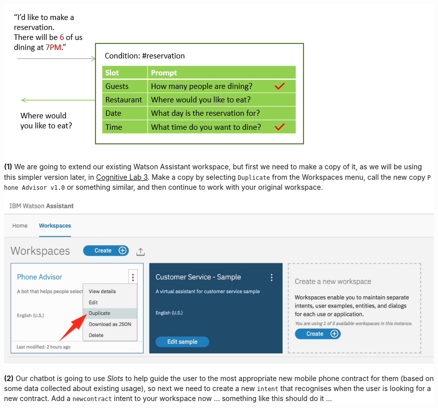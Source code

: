 ![](./images/slots-example2.png)

**(1)** We are going to extend our existing Watson Assistant workspace, but first we need to make a copy of it, as we will be using this simpler version later, in [Cognitive Lab 3](../3-Discovery). Make a copy by selecting `Duplicate` from the Workspaces menu, call the new copy `Phone Advisor v1.0` or something similar, and then continue to work with your original workspace.

![](./images/assistant-workspace-duplicate.jpg)

**(2)** Our chatbot is going to use _Slots_ to help guide the user to the most appropriate new mobile phone contract for them (based on some data collected about existing usage), so next we need to create a new `intent` that recognises when the user is looking for a new contract. Add a `newcontract` intent to your workspace now ... something like this should do it ...
